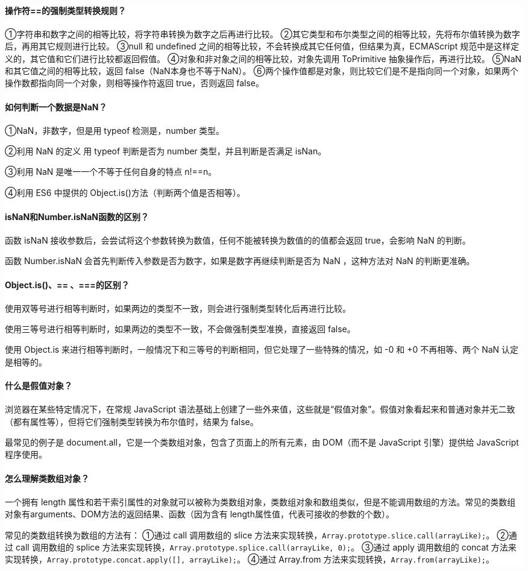 

#### 操作符==的强制类型转换规则？

①字符串和数字之间的相等比较，将字符串转换为数字之后再进行比较。
②其它类型和布尔类型之间的相等比较，先将布尔值转换为数字后，再用其它规则进行比较。
③null 和 undefined 之间的相等比较，不会转换成其它任何值，但结果为真，ECMAScript 规范中是这样定义的，其它值和它们进行比较都返回假值。
④对象和非对象之间的相等比较，对象先调用 ToPrimitive 抽象操作后，再进行比较。
⑤NaN和其它值之间的相等比较，返回 false（NaN本身也不等于NaN）。
⑥两个操作值都是对象，则比较它们是不是指向同一个对象，如果两个操作数都指向同一个对象，则相等操作符返回 true，否则返回 false。



#### 如何判断一个数据是NaN？

①NaN，非数字，但是用 typeof 检测是，number 类型。

②利用 NaN 的定义 用 typeof 判断是否为 number 类型，并且判断是否满足 isNan。

③利用 NaN 是唯一一个不等于任何自身的特点 n!==n。

④利用 ES6 中提供的 Object.is()方法（判断两个值是否相等）。



#### isNaN和Number.isNaN函数的区别？

函数 isNaN 接收参数后，会尝试将这个参数转换为数值，任何不能被转换为数值的的值都会返回 true，会影响 NaN 的判断。

函数 Number.isNaN 会首先判断传入参数是否为数字，如果是数字再继续判断是否为 NaN ，这种方法对 NaN 的判断更准确。



#### Object.is()、== 、===的区别？

使用双等号进行相等判断时，如果两边的类型不一致，则会进行强制类型转化后再进行比较。

使用三等号进行相等判断时，如果两边的类型不一致，不会做强制类型准换，直接返回 false。

使用 Object.is 来进行相等判断时，一般情况下和三等号的判断相同，但它处理了一些特殊的情况，如 -0 和 +0 不再相等、两个 NaN 认定是相等的。



#### 什么是假值对象？

浏览器在某些特定情况下，在常规 JavaScript 语法基础上创建了一些外来值，这些就是“假值对象”。假值对象看起来和普通对象并无二致（都有属性等），但将它们强制类型转换为布尔值时，结果为 false。

最常见的例子是 document.all，它是一个类数组对象，包含了页面上的所有元素，由 DOM（而不是 JavaScript 引擎）提供给 JavaScript 程序使用。



#### 怎么理解类数组对象？

一个拥有 length 属性和若干索引属性的对象就可以被称为类数组对象，类数组对象和数组类似，但是不能调用数组的方法。常见的类数组对象有arguments、DOM方法的返回结果、函数（因为含有 length属性值，代表可接收的参数的个数）。

常见的类数组转换为数组的方法有：
①通过 call 调用数组的 slice 方法来实现转换，`Array.prototype.slice.call(arrayLike);`。
②通过 call 调用数组的 splice 方法来实现转换，`Array.prototype.splice.call(arrayLike, 0);`。
③通过 apply 调用数组的 concat 方法来实现转换，`Array.prototype.concat.apply([], arrayLike);`。
④通过 Array.from 方法来实现转换，`Array.from(arrayLike);`。
